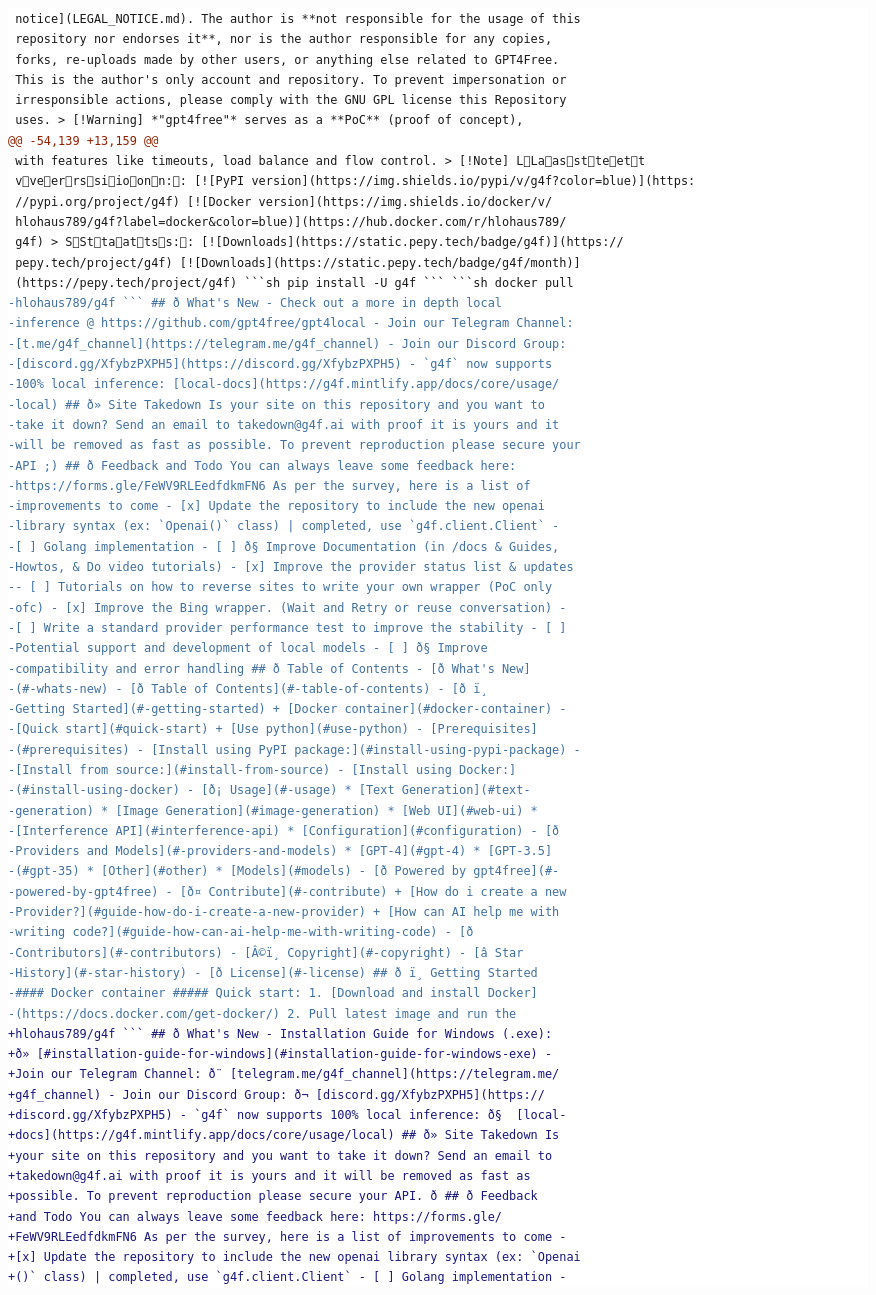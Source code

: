 ```diff
 notice](LEGAL_NOTICE.md). The author is **not responsible for the usage of this
 repository nor endorses it**, nor is the author responsible for any copies,
 forks, re-uploads made by other users, or anything else related to GPT4Free.
 This is the author's only account and repository. To prevent impersonation or
 irresponsible actions, please comply with the GNU GPL license this Repository
 uses. > [!Warning] *"gpt4free"* serves as a **PoC** (proof of concept),
@@ -54,139 +13,159 @@
 with features like timeouts, load balance and flow control. > [!Note] LLaasstteett
 vveerrssiioonn:: [![PyPI version](https://img.shields.io/pypi/v/g4f?color=blue)](https:
 //pypi.org/project/g4f) [![Docker version](https://img.shields.io/docker/v/
 hlohaus789/g4f?label=docker&color=blue)](https://hub.docker.com/r/hlohaus789/
 g4f) > SSttaattss:: [![Downloads](https://static.pepy.tech/badge/g4f)](https://
 pepy.tech/project/g4f) [![Downloads](https://static.pepy.tech/badge/g4f/month)]
 (https://pepy.tech/project/g4f) ```sh pip install -U g4f ``` ```sh docker pull
-hlohaus789/g4f ``` ## ð What's New - Check out a more in depth local
-inference @ https://github.com/gpt4free/gpt4local - Join our Telegram Channel:
-[t.me/g4f_channel](https://telegram.me/g4f_channel) - Join our Discord Group:
-[discord.gg/XfybzPXPH5](https://discord.gg/XfybzPXPH5) - `g4f` now supports
-100% local inference: [local-docs](https://g4f.mintlify.app/docs/core/usage/
-local) ## ð» Site Takedown Is your site on this repository and you want to
-take it down? Send an email to takedown@g4f.ai with proof it is yours and it
-will be removed as fast as possible. To prevent reproduction please secure your
-API ;) ## ð Feedback and Todo You can always leave some feedback here:
-https://forms.gle/FeWV9RLEedfdkmFN6 As per the survey, here is a list of
-improvements to come - [x] Update the repository to include the new openai
-library syntax (ex: `Openai()` class) | completed, use `g4f.client.Client` -
-[ ] Golang implementation - [ ] ð§ Improve Documentation (in /docs & Guides,
-Howtos, & Do video tutorials) - [x] Improve the provider status list & updates
-- [ ] Tutorials on how to reverse sites to write your own wrapper (PoC only
-ofc) - [x] Improve the Bing wrapper. (Wait and Retry or reuse conversation) -
-[ ] Write a standard provider performance test to improve the stability - [ ]
-Potential support and development of local models - [ ] ð§ Improve
-compatibility and error handling ## ð Table of Contents - [ð What's New]
-(#-whats-new) - [ð Table of Contents](#-table-of-contents) - [ð ï¸
-Getting Started](#-getting-started) + [Docker container](#docker-container) -
-[Quick start](#quick-start) + [Use python](#use-python) - [Prerequisites]
-(#prerequisites) - [Install using PyPI package:](#install-using-pypi-package) -
-[Install from source:](#install-from-source) - [Install using Docker:]
-(#install-using-docker) - [ð¡ Usage](#-usage) * [Text Generation](#text-
-generation) * [Image Generation](#image-generation) * [Web UI](#web-ui) *
-[Interference API](#interference-api) * [Configuration](#configuration) - [ð
-Providers and Models](#-providers-and-models) * [GPT-4](#gpt-4) * [GPT-3.5]
-(#gpt-35) * [Other](#other) * [Models](#models) - [ð Powered by gpt4free](#-
-powered-by-gpt4free) - [ð¤ Contribute](#-contribute) + [How do i create a new
-Provider?](#guide-how-do-i-create-a-new-provider) + [How can AI help me with
-writing code?](#guide-how-can-ai-help-me-with-writing-code) - [ð
-Contributors](#-contributors) - [Â©ï¸ Copyright](#-copyright) - [â­ Star
-History](#-star-history) - [ð License](#-license) ## ð ï¸ Getting Started
-#### Docker container ##### Quick start: 1. [Download and install Docker]
-(https://docs.docker.com/get-docker/) 2. Pull latest image and run the
+hlohaus789/g4f ``` ## ð What's New - Installation Guide for Windows (.exe):
+ð» [#installation-guide-for-windows](#installation-guide-for-windows-exe) -
+Join our Telegram Channel: ð¨ [telegram.me/g4f_channel](https://telegram.me/
+g4f_channel) - Join our Discord Group: ð¬ [discord.gg/XfybzPXPH5](https://
+discord.gg/XfybzPXPH5) - `g4f` now supports 100% local inference: ð§  [local-
+docs](https://g4f.mintlify.app/docs/core/usage/local) ## ð» Site Takedown Is
+your site on this repository and you want to take it down? Send an email to
+takedown@g4f.ai with proof it is yours and it will be removed as fast as
+possible. To prevent reproduction please secure your API. ð ## ð Feedback
+and Todo You can always leave some feedback here: https://forms.gle/
+FeWV9RLEedfdkmFN6 As per the survey, here is a list of improvements to come -
+[x] Update the repository to include the new openai library syntax (ex: `Openai
+()` class) | completed, use `g4f.client.Client` - [ ] Golang implementation -
```